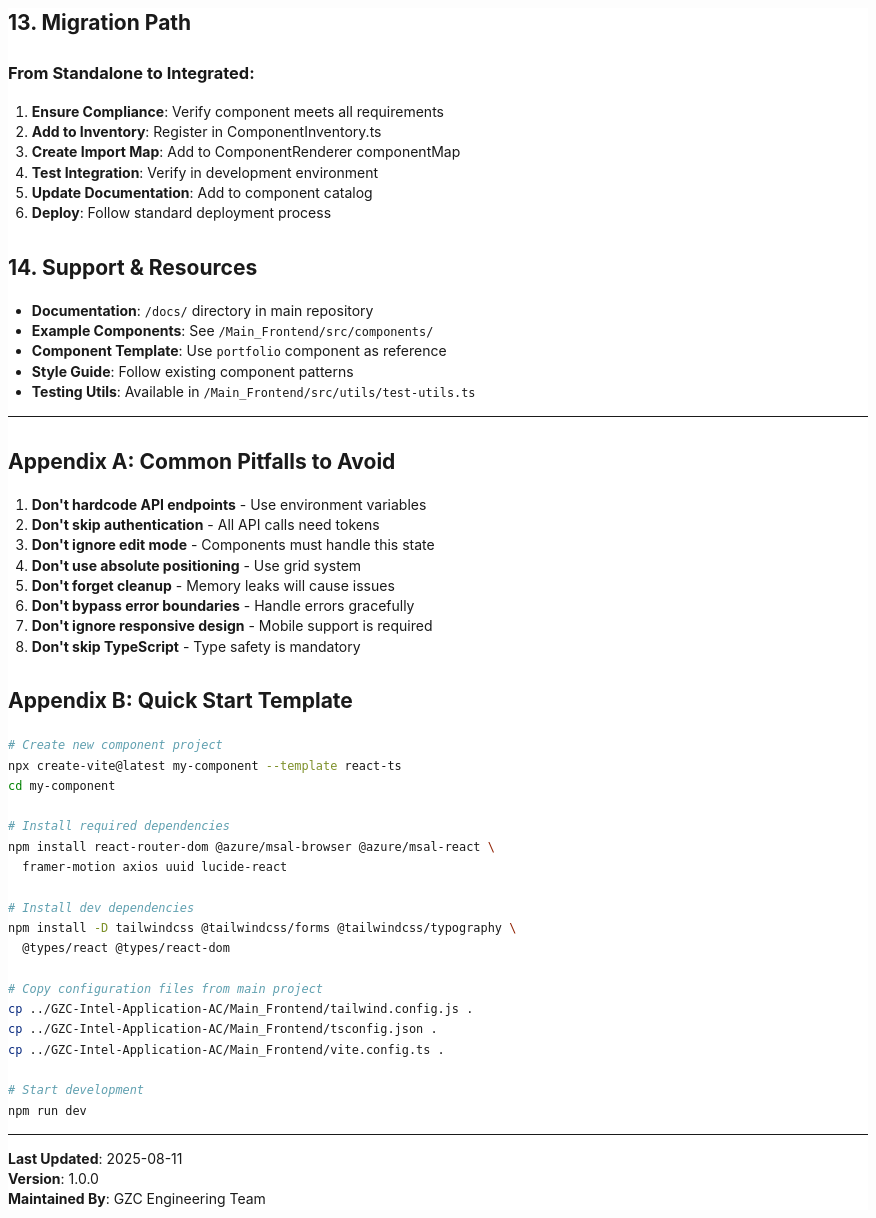 ## 13. Migration Path

### From Standalone to Integrated:

1. **Ensure Compliance**: Verify component meets all requirements
2. **Add to Inventory**: Register in ComponentInventory.ts
3. **Create Import Map**: Add to ComponentRenderer componentMap
4. **Test Integration**: Verify in development environment
5. **Update Documentation**: Add to component catalog
6. **Deploy**: Follow standard deployment process

## 14. Support & Resources

- **Documentation**: `/docs/` directory in main repository
- **Example Components**: See `/Main_Frontend/src/components/`
- **Component Template**: Use `portfolio` component as reference
- **Style Guide**: Follow existing component patterns
- **Testing Utils**: Available in `/Main_Frontend/src/utils/test-utils.ts`

---

## Appendix A: Common Pitfalls to Avoid

1. **Don't hardcode API endpoints** - Use environment variables
2. **Don't skip authentication** - All API calls need tokens
3. **Don't ignore edit mode** - Components must handle this state
4. **Don't use absolute positioning** - Use grid system
5. **Don't forget cleanup** - Memory leaks will cause issues
6. **Don't bypass error boundaries** - Handle errors gracefully
7. **Don't ignore responsive design** - Mobile support is required
8. **Don't skip TypeScript** - Type safety is mandatory

## Appendix B: Quick Start Template

```bash
# Create new component project
npx create-vite@latest my-component --template react-ts
cd my-component

# Install required dependencies
npm install react-router-dom @azure/msal-browser @azure/msal-react \
  framer-motion axios uuid lucide-react

# Install dev dependencies
npm install -D tailwindcss @tailwindcss/forms @tailwindcss/typography \
  @types/react @types/react-dom

# Copy configuration files from main project
cp ../GZC-Intel-Application-AC/Main_Frontend/tailwind.config.js .
cp ../GZC-Intel-Application-AC/Main_Frontend/tsconfig.json .
cp ../GZC-Intel-Application-AC/Main_Frontend/vite.config.ts .

# Start development
npm run dev
```

---

**Last Updated**: 2025-08-11  
**Version**: 1.0.0  
**Maintained By**: GZC Engineering Team